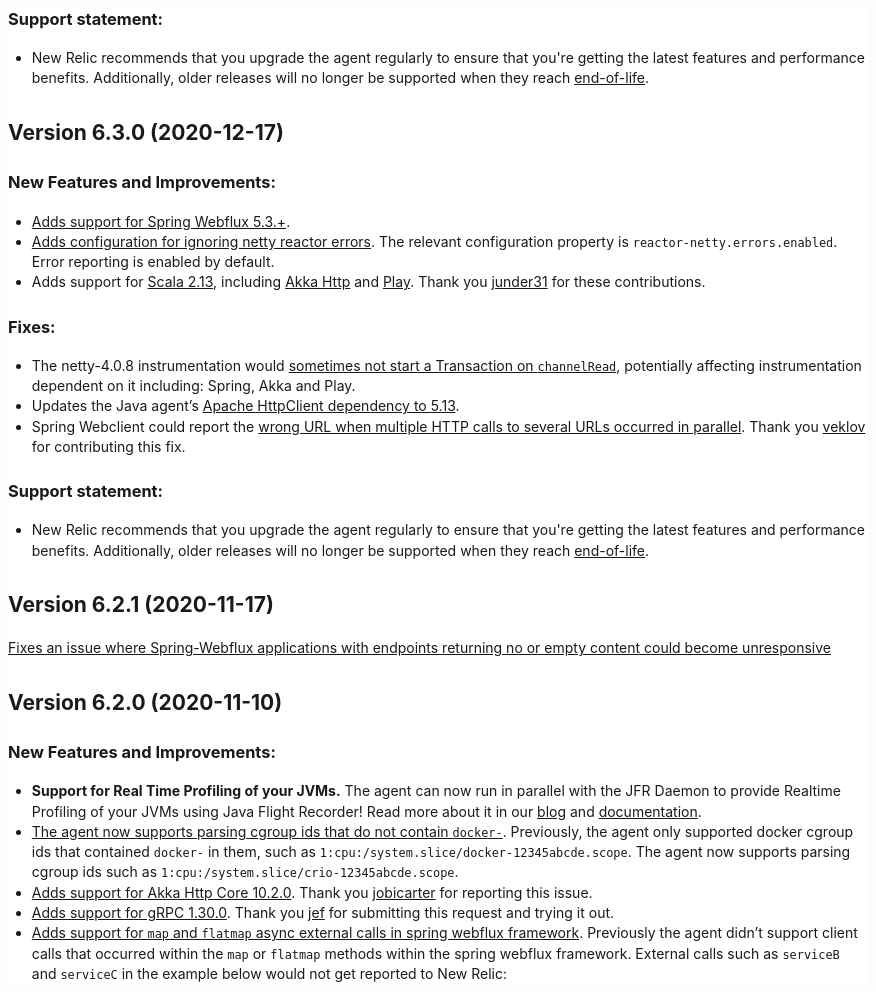 ### Support statement:
* New Relic recommends that you upgrade the agent regularly to ensure that you're getting the latest features and
  performance benefits. Additionally, older releases will no longer be supported when they reach
  [end-of-life](https://docs.newrelic.com/docs/using-new-relic/cross-product-functions/install-configure/notification-changes-new-relic-saas-features-distributed-software/).

## Version 6.3.0 (2020-12-17)

### New Features and Improvements:
* [Adds support for Spring Webflux 5.3.+](https://github.com/newrelic/newrelic-java-agent/pull/121).
* [Adds configuration for ignoring netty reactor errors](https://github.com/newrelic/newrelic-java-agent/pull/130). The relevant configuration property is `reactor-netty.errors.enabled`. Error reporting is enabled by default.
* Adds support for [Scala 2.13](https://github.com/newrelic/newrelic-java-agent/pull/109), including [Akka Http](https://github.com/newrelic/newrelic-java-agent/pull/149) and [Play](https://github.com/newrelic/newrelic-java-agent/pull/94). Thank you [junder31](https://github.com/junder31) for these contributions.

### Fixes:
* The netty-4.0.8 instrumentation would [sometimes not start a Transaction on `channelRead`](https://github.com/newrelic/newrelic-java-agent/pull/148), potentially affecting instrumentation dependent on it including: Spring, Akka and Play.
* Updates the Java agent’s [Apache HttpClient dependency to 5.13](https://github.com/newrelic/newrelic-java-agent/pull/145).
* Spring Webclient could report the [wrong URL when multiple HTTP calls to several URLs occurred in parallel](https://github.com/newrelic/newrelic-java-agent/pull/129). Thank you [veklov](https://github.com/veklov) for contributing this fix.

### Support statement:
* New Relic recommends that you upgrade the agent regularly to ensure that you're getting the latest features and
  performance benefits. Additionally, older releases will no longer be supported when they reach
  [end-of-life](https://docs.newrelic.com/docs/using-new-relic/cross-product-functions/install-configure/notification-changes-new-relic-saas-features-distributed-software/).

## Version 6.2.1 (2020-11-17)
[Fixes an issue where Spring-Webflux applications with endpoints returning no or empty content could become unresponsive](https://github.com/newrelic/newrelic-java-agent/pull/115)

## Version 6.2.0 (2020-11-10)

### New Features and Improvements:
* **Support for Real Time Profiling of your JVMs.** The agent can now run in parallel with the JFR Daemon to provide Realtime Profiling of your JVMs using Java Flight Recorder! Read more about it in our [blog](https://blog.newrelic.com/product-news/real-time-java-profiling/) and  [documentation](https://docs.newrelic.com/docs/agents/java-agent/features/real-time-profiling-java-using-jfr-metrics).
* [The agent now supports parsing cgroup ids that do not contain `docker-`](https://github.com/newrelic/newrelic-java-agent/pull/87). Previously, the agent only supported docker cgroup ids that contained `docker-` in them, such as `1:cpu:/system.slice/docker-12345abcde.scope`. The agent now supports parsing cgroup ids such as `1:cpu:/system.slice/crio-12345abcde.scope`.
* [Adds support for Akka Http Core 10.2.0](https://github.com/newrelic/newrelic-java-agent/pull/90). Thank you [jobicarter](https://github.com/jobicarter) for reporting this issue.
* [Adds support for gRPC 1.30.0](https://github.com/newrelic/newrelic-java-agent/pull/92). Thank you [jef](https://github.com/jef) for submitting this request and trying it out.
* [Adds support for `map` and `flatmap` async external calls in spring webflux framework](https://github.com/newrelic/newrelic-java-agent/pull/93).  Previously the agent didn’t support client calls that occurred within the `map` or `flatmap` methods within the spring webflux framework. External calls such as `serviceB` and `serviceC` in the example below would not get reported to New Relic: